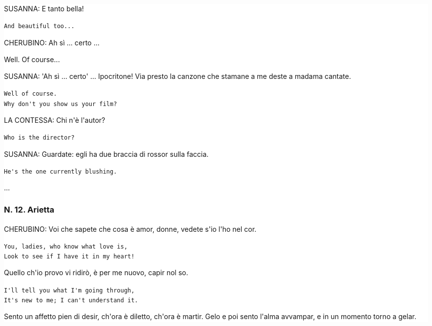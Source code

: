 

SUSANNA:
E tanto bella!

    And beautiful too...


CHERUBINO:
Ah sì ... certo ...

  Well.  Of course...


SUSANNA:
'Ah sì ... certo' ... Ipocritone!
Via presto la canzone
che stamane a me deste
a madama cantate.

    Well of course.
    Why don't you show us your film?



LA CONTESSA:
Chi n'è l'autor?

    Who is the director?


SUSANNA:
Guardate: egli ha due braccia
di rossor sulla faccia.

    He's the one currently blushing.


...


### N. 12. Arietta

CHERUBINO:
Voi che sapete che cosa è amor,
donne, vedete s'io l'ho nel cor.

    You, ladies, who know what love is,
    Look to see if I have it in my heart!


Quello ch'io provo vi ridirò,
è per me nuovo, capir nol so.

    I'll tell you what I'm going through,
    It's new to me; I can't understand it.


Sento un affetto pien di desir,
ch'ora è diletto, ch'ora è martir.
Gelo e poi sento l'alma avvampar,
e in un momento torno a gelar.
